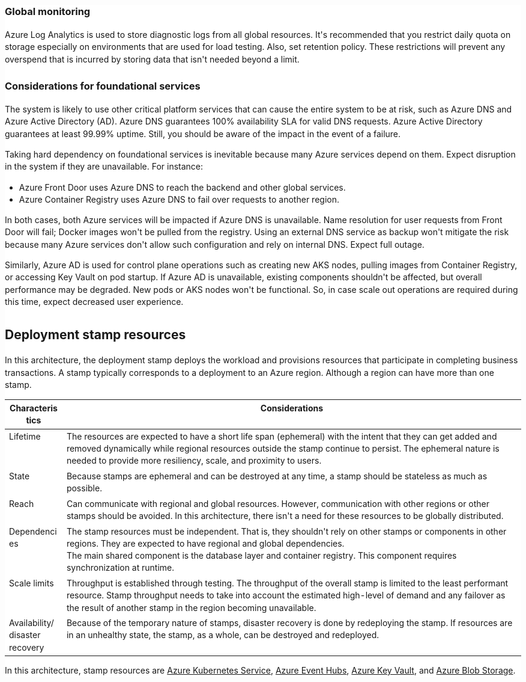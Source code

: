 ### Global monitoring

Azure Log Analytics is used to store diagnostic logs from all global resources. It's recommended that you restrict daily quota on storage especially on environments that are used for load testing. Also, set retention policy. These restrictions will prevent any overspend that is incurred by storing data that isn't needed beyond a limit.

### Considerations for foundational services

The system is likely to use other critical platform services that can cause the entire system to be at risk, such as Azure DNS and Azure Active Directory (AD). Azure DNS guarantees 100% availability SLA for valid DNS requests. Azure Active Directory guarantees at least 99.99% uptime. Still, you should be aware of the impact in the event of a failure.

Taking hard dependency on foundational services is inevitable because many Azure services depend on them. Expect disruption in the system if they are unavailable. For instance:

- Azure Front Door uses Azure DNS to reach the backend and other global services.
- Azure Container Registry uses Azure DNS to fail over requests to another region.

In both cases, both Azure services will be impacted if Azure DNS is unavailable. Name resolution for user requests from Front Door will fail; Docker images won't be pulled from the registry. Using an external DNS service as backup won't mitigate the risk because many Azure services don't allow such configuration and rely on internal DNS. Expect full outage.

Similarly, Azure AD is used for control plane operations such as creating new AKS nodes, pulling images from Container Registry, or accessing Key Vault on pod startup. If Azure AD is unavailable, existing components shouldn't be affected, but overall performance may be degraded. New pods or AKS nodes won't be functional. So, in case scale out operations are required during this time, expect decreased user experience.

## Deployment stamp resources

In this architecture, the deployment stamp deploys the workload and provisions resources that participate in completing business transactions. A stamp typically corresponds to a deployment to an Azure region. Although a region can have more than one stamp.

|Characteristics|Considerations|
|---|---|
|Lifetime|The resources are expected to have a short life span (ephemeral) with the intent that they can get added and removed dynamically while regional resources outside the stamp continue to persist. The ephemeral nature is needed to provide more resiliency, scale, and proximity to users. |
|State| Because stamps are ephemeral and can be destroyed at any time, a stamp should be stateless as much as possible.|
|Reach|Can communicate with regional and global resources. However, communication with other regions or other stamps should be avoided. In this architecture, there isn't a need for these resources to be globally distributed.|
|Dependencies| The stamp resources must be independent. That is, they shouldn't rely on other stamps or components in other regions. They are expected to have regional and global dependencies. </br>The main shared component is the database layer and container registry. This component requires synchronization at runtime.|
|Scale limits|Throughput is established through testing. The throughput of the overall stamp is limited to the least performant resource. Stamp throughput needs to take into account the estimated high-level of demand and any failover as the result of another stamp in the region becoming unavailable.|
|Availability/disaster recovery|Because of the temporary nature of stamps, disaster recovery is done by redeploying the stamp. If resources are in an unhealthy state, the stamp, as a whole, can be destroyed and redeployed. |

In this architecture, stamp resources are [Azure Kubernetes Service](/azure/aks/), [Azure Event Hubs](/azure/event-hubs/), [Azure Key Vault](/azure/key-vault/), and [Azure Blob Storage](/azure/storage/blobs/).
